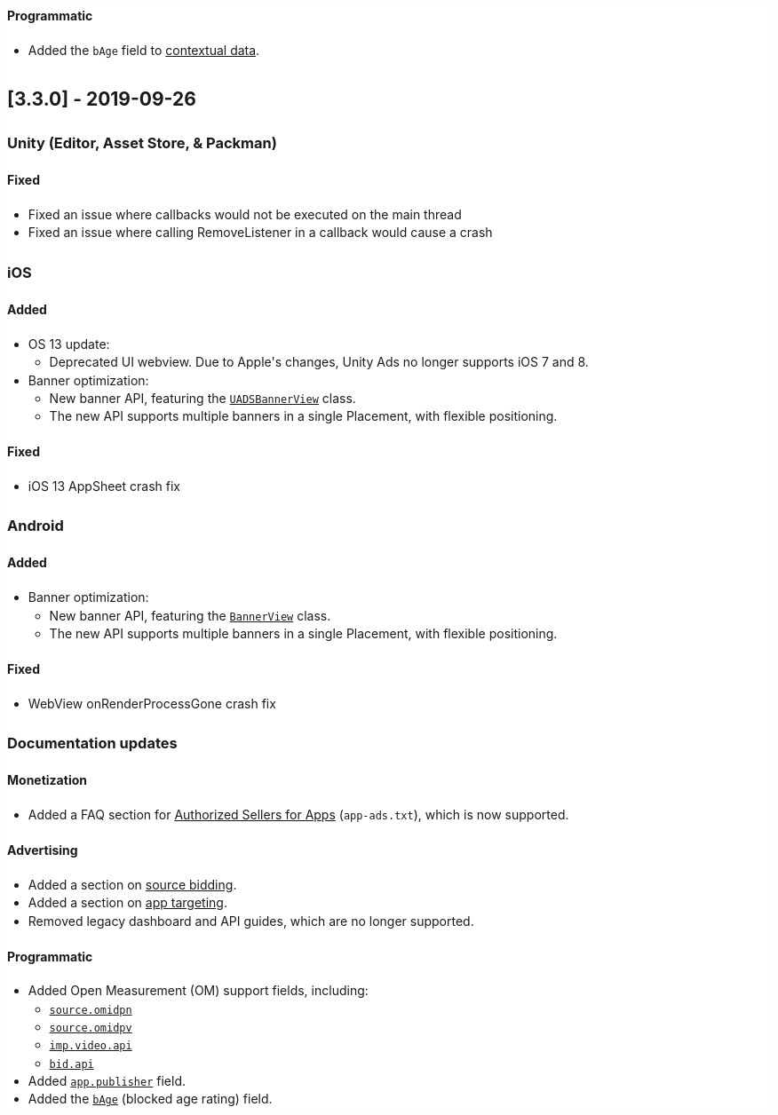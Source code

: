 #### Programmatic
* Added the `bAge` field to [contextual data](ProgrammaticOptimizationContextualData.md).

## [3.3.0] - 2019-09-26
### Unity (Editor, Asset Store, & Packman)
#### Fixed
* Fixed an issue where callbacks would not be executed on the main thread
* Fixed an issue where calling RemoveListener in a callback would cause a crash

### iOS
#### Added
* OS 13 update: 
    * Deprecated UI webview. Due to Apple's changes, Unity Ads no longer supports iOS 7 and 8. 
* Banner optimization:
	* New banner API, featuring the [`UADSBannerView`](../manual/MonetizationResourcesApiIos.html#uadsbannerview) class.
	* The new API supports multiple banners in a single Placement, with flexible positioning.

#### Fixed
* iOS 13 AppSheet crash fix

### Android
#### Added
* Banner optimization:
	* New banner API, featuring the [`BannerView`](../manual/MonetizationResourcesApiAndroid.html#bannerview) class.
	* The new API supports multiple banners in a single Placement, with flexible positioning.

#### Fixed
* WebView onRenderProcessGone crash fix

### Documentation updates
#### Monetization
* Added a FAQ section for [Authorized Sellers for Apps](../Manual/MonetizationResourcesFaq.html#authorized-sellers-for-apps-faqs) (`app-ads.txt`), which is now supported.

#### Advertising
* Added a section on [source bidding](../Manual/AdvertisingCampaignsConfiguration.html#source-bidding).
* Added a section on [app targeting](../Manual/AdvertisingCampaignsConfiguration.html#app-targeting).	
* Removed legacy dashboard and API guides, which are no longer supported.

#### Programmatic
* Added Open Measurement (OM) support fields, including:
    * [`source.omidpn`](../manual/ProgrammaticBidRequests.html#source-objects)
    * [`source.omidpv`](../manual/ProgrammaticBidRequests.html#source-objects)
    * [`imp.video.api`](../manual/ProgrammaticBidRequests.html#video-objects)
    * [`bid.api`](../manual/ProgrammaticBidResponses.html#bid-objects)
* Added [`app.publisher`](../manual/ProgrammaticBidRequests.html#app-objects) field.
* Added the [`bAge`](../manual/ProgrammaticOptimizationContextualData.html) (blocked age rating) field.
